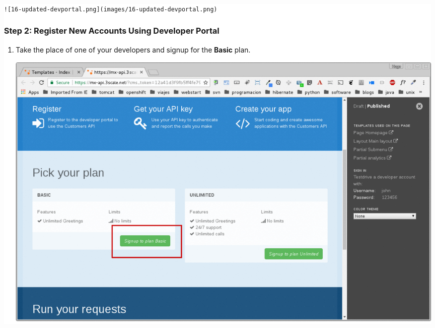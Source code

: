     ![16-updated-devportal.png](images/16-updated-devportal.png)

### Step 2: Register New Accounts Using Developer Portal

1. Take the place of one of your developers and signup for the **Basic** plan.

    ![16a-signup-limited.png](images/16a-signup-limited.png)
